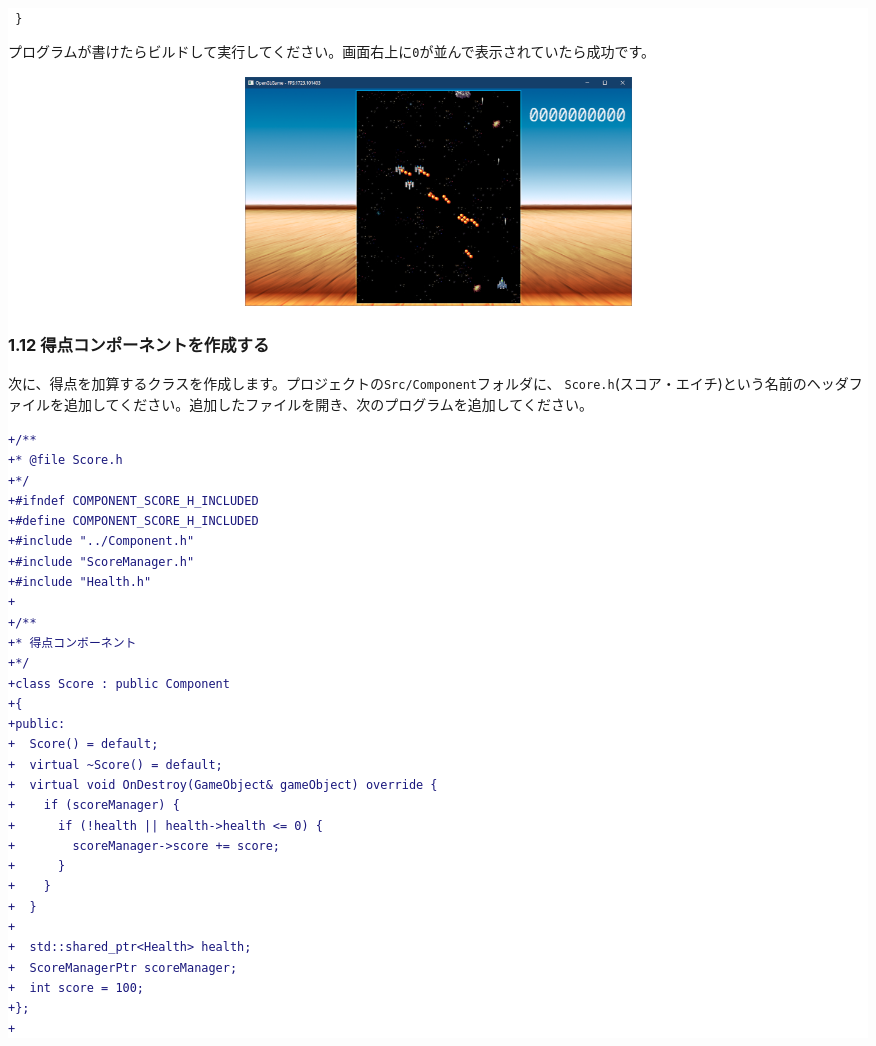 ```diff
 }
```

プログラムが書けたらビルドして実行してください。画面右上に`0`が並んで表示されていたら成功です。

<p align="center">
<img src="images/06_result_2.png" width="45%" />
</p>

### 1.12 得点コンポーネントを作成する

次に、得点を加算するクラスを作成します。プロジェクトの`Src/Component`フォルダに、
`Score.h`(スコア・エイチ)という名前のヘッダファイルを追加してください。追加したファイルを開き、次のプログラムを追加してください。

```diff
+/**
+* @file Score.h
+*/
+#ifndef COMPONENT_SCORE_H_INCLUDED
+#define COMPONENT_SCORE_H_INCLUDED
+#include "../Component.h"
+#include "ScoreManager.h"
+#include "Health.h"
+
+/**
+* 得点コンポーネント
+*/
+class Score : public Component
+{
+public:
+  Score() = default;
+  virtual ~Score() = default;
+  virtual void OnDestroy(GameObject& gameObject) override {
+    if (scoreManager) {
+      if (!health || health->health <= 0) {
+        scoreManager->score += score;
+      }
+    }
+  }
+
+  std::shared_ptr<Health> health;
+  ScoreManagerPtr scoreManager;
+  int score = 100;
+};
+
```